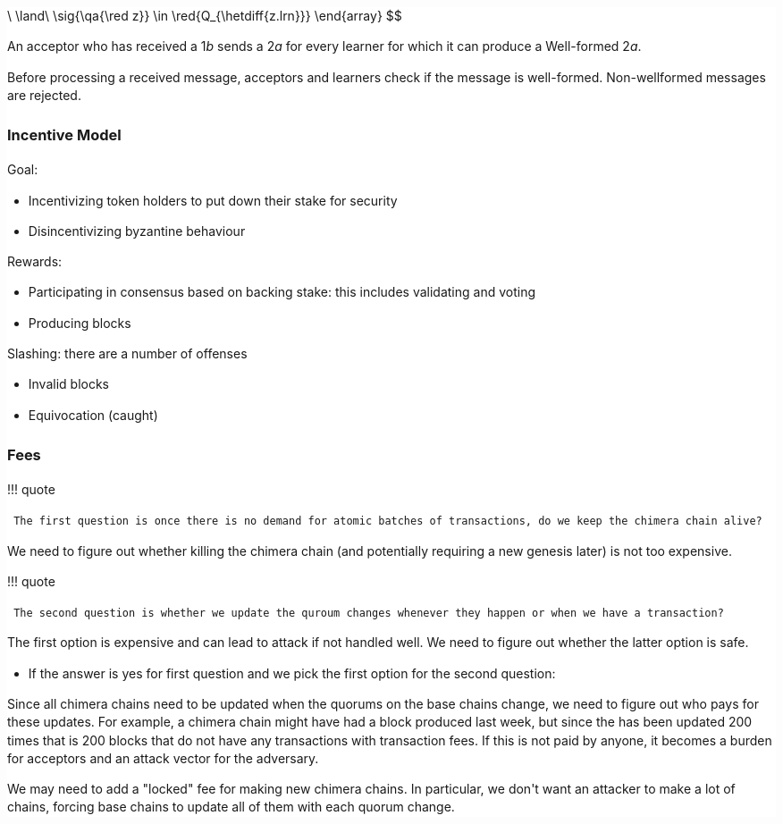   \ \land\ \sig{\qa{\red z}} \in \red{Q_{\hetdiff{z.lrn}}}
\end{array}
$$

An acceptor who has received a $1b$ sends a $2a$ for every learner for which it
can produce a Well-formed $2a$.

Before processing a received message, acceptors and learners check if the
message is well-formed. Non-wellformed messages are rejected.

### Incentive Model

Goal:

* Incentivizing token holders to put down their stake for security

* Disincentivizing byzantine behaviour

Rewards:

* Participating in consensus based on backing stake: this includes validating and voting

* Producing blocks

Slashing: there are a number of offenses

* Invalid blocks

* Equivocation (caught)

### Fees

!!! quote

     The first question is once there is no demand for atomic batches of transactions, do we keep the chimera chain alive?

We need to figure out whether killing the chimera chain (and potentially
requiring a new genesis later) is not too expensive.

!!! quote

     The second question is whether we update the quroum changes whenever they happen or when we have a transaction?

The first option is expensive and can lead to attack if not handled well. We
need to figure out whether the latter option is safe.

* If the answer is yes for first question and we pick the first option for the
  second question:

Since all chimera chains need to be updated when the quorums on the base chains
change, we need to figure out who pays for these updates. For example, a chimera
chain might have had a block produced last week, but since the has been updated
200 times that is 200 blocks that do not have any transactions with transaction
fees. If this is not paid by anyone, it becomes a burden for acceptors and an
attack vector for the adversary.

We may need to add a "locked" fee for making new chimera chains. In particular,
we don't want an attacker to make a lot of chains, forcing base chains to update
all of them with each quorum change.
